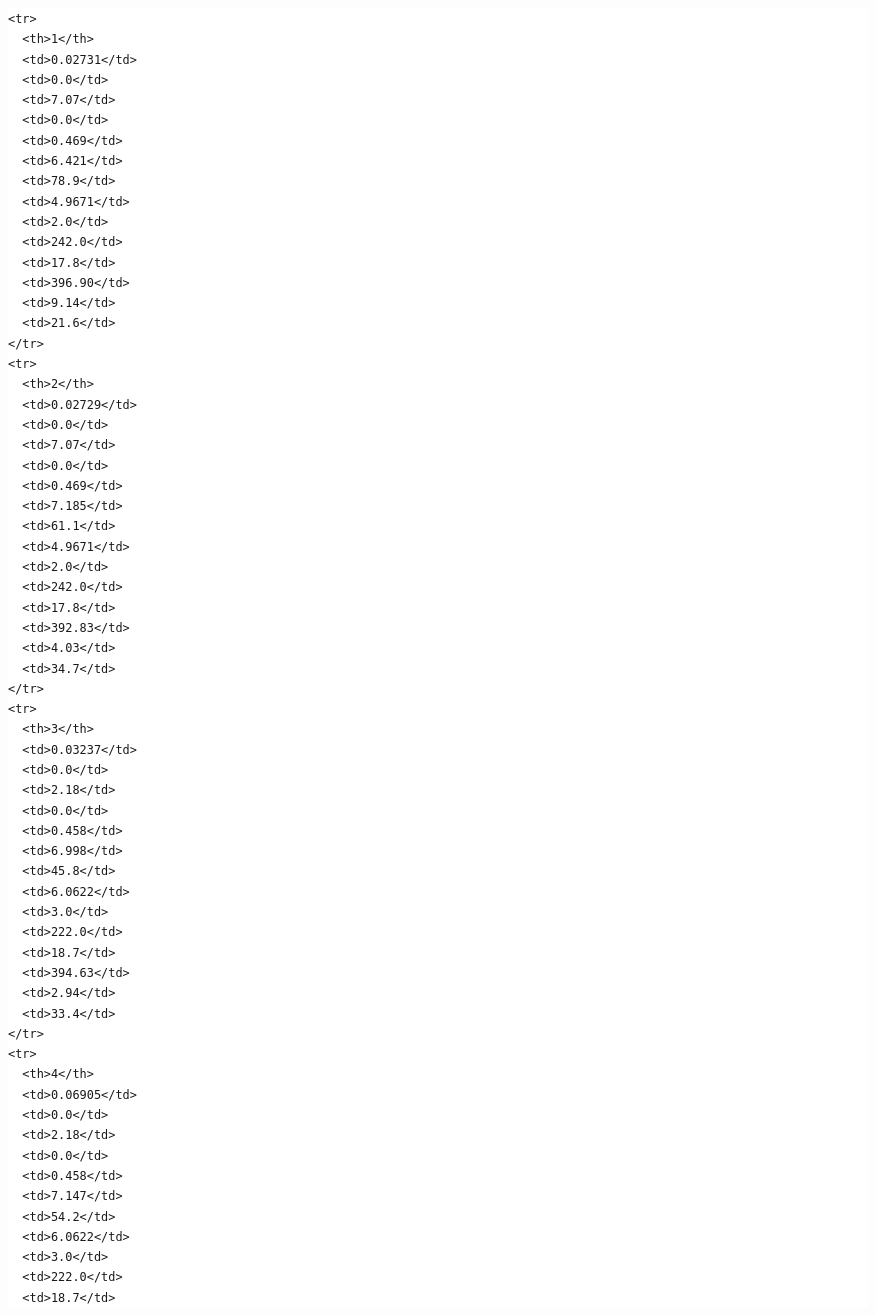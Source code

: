     <tr>
      <th>1</th>
      <td>0.02731</td>
      <td>0.0</td>
      <td>7.07</td>
      <td>0.0</td>
      <td>0.469</td>
      <td>6.421</td>
      <td>78.9</td>
      <td>4.9671</td>
      <td>2.0</td>
      <td>242.0</td>
      <td>17.8</td>
      <td>396.90</td>
      <td>9.14</td>
      <td>21.6</td>
    </tr>
    <tr>
      <th>2</th>
      <td>0.02729</td>
      <td>0.0</td>
      <td>7.07</td>
      <td>0.0</td>
      <td>0.469</td>
      <td>7.185</td>
      <td>61.1</td>
      <td>4.9671</td>
      <td>2.0</td>
      <td>242.0</td>
      <td>17.8</td>
      <td>392.83</td>
      <td>4.03</td>
      <td>34.7</td>
    </tr>
    <tr>
      <th>3</th>
      <td>0.03237</td>
      <td>0.0</td>
      <td>2.18</td>
      <td>0.0</td>
      <td>0.458</td>
      <td>6.998</td>
      <td>45.8</td>
      <td>6.0622</td>
      <td>3.0</td>
      <td>222.0</td>
      <td>18.7</td>
      <td>394.63</td>
      <td>2.94</td>
      <td>33.4</td>
    </tr>
    <tr>
      <th>4</th>
      <td>0.06905</td>
      <td>0.0</td>
      <td>2.18</td>
      <td>0.0</td>
      <td>0.458</td>
      <td>7.147</td>
      <td>54.2</td>
      <td>6.0622</td>
      <td>3.0</td>
      <td>222.0</td>
      <td>18.7</td>